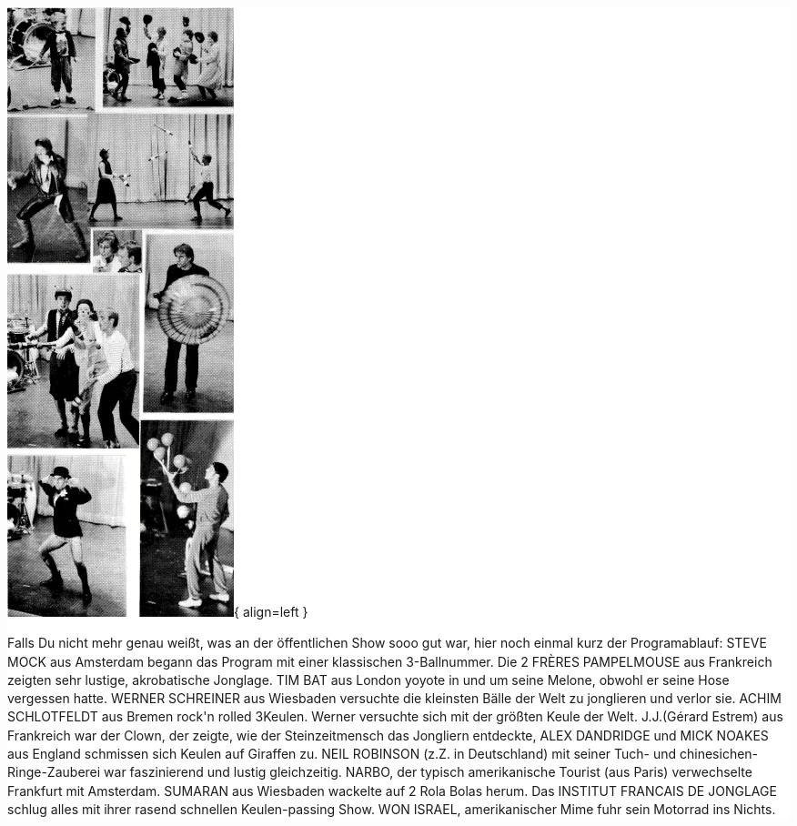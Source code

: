 ![Kaskade00202](img/Kaskade-002-02.png){ align=left }

Falls Du nicht mehr genau weißt, was an der öffentlichen Show sooo gut war, hier noch einmal kurz der Programablauf:
STEVE MOCK aus Amsterdam begann das Program mit einer klassischen 3-Ballnummer. Die 2 FRÈRES PAMPELMOUSE aus Frankreich zeigten sehr lustige, akrobatische Jonglage.
TIM BAT aus London yoyote in und um seine Melone, obwohl er seine Hose vergessen hatte. WERNER SCHREINER aus Wiesbaden versuchte die kleinsten Bälle der Welt zu jonglieren und verlor sie. ACHIM SCHLOTFELDT aus Bremen rock'n rolled 3Keulen. Werner versuchte sich mit der größten Keule der Welt. J.J.(Gérard Estrem) aus Frankreich war der Clown, der zeigte, wie der Steinzeitmensch das Jongliern entdeckte, ALEX DANDRIDGE und MICK NOAKES aus England schmissen sich Keulen auf Giraffen zu. NEIL ROBINSON (z.Z. in Deutschland) mit seiner Tuch- und chinesichen-Ringe-Zauberei war faszinierend und lustig gleichzeitig.
NARBO, der typisch amerikanische Tourist (aus Paris) verwechselte Frankfurt mit Amsterdam. SUMARAN aus Wiesbaden wackelte auf 2 Rola Bolas herum. Das INSTITUT FRANCAIS DE JONGLAGE schlug alles mit ihrer rasend schnellen Keulen-passing Show. WON ISRAEL, amerikanischer Mime fuhr sein Motorrad ins Nichts.
